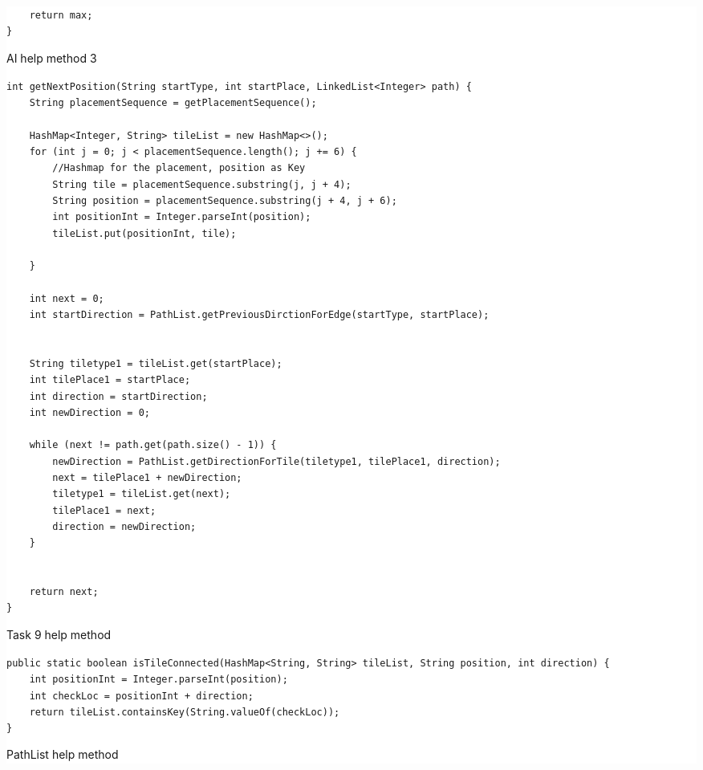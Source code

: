 
        return max;
    }
    
AI help method 3

    int getNextPosition(String startType, int startPlace, LinkedList<Integer> path) {
        String placementSequence = getPlacementSequence();

        HashMap<Integer, String> tileList = new HashMap<>();
        for (int j = 0; j < placementSequence.length(); j += 6) {
            //Hashmap for the placement, position as Key
            String tile = placementSequence.substring(j, j + 4);
            String position = placementSequence.substring(j + 4, j + 6);
            int positionInt = Integer.parseInt(position);
            tileList.put(positionInt, tile);

        }

        int next = 0;
        int startDirection = PathList.getPreviousDirctionForEdge(startType, startPlace);


        String tiletype1 = tileList.get(startPlace);
        int tilePlace1 = startPlace;
        int direction = startDirection;
        int newDirection = 0;

        while (next != path.get(path.size() - 1)) {
            newDirection = PathList.getDirectionForTile(tiletype1, tilePlace1, direction);
            next = tilePlace1 + newDirection;
            tiletype1 = tileList.get(next);
            tilePlace1 = next;
            direction = newDirection;
        }


        return next;
    }
    
Task 9 help method

    public static boolean isTileConnected(HashMap<String, String> tileList, String position, int direction) {
        int positionInt = Integer.parseInt(position);
        int checkLoc = positionInt + direction;
        return tileList.containsKey(String.valueOf(checkLoc));
    }
    
PathList help method

